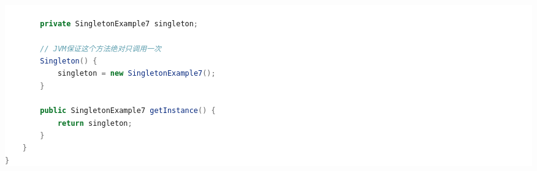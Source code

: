 ```java

        private SingletonExample7 singleton;

        // JVM保证这个方法绝对只调用一次
        Singleton() {
            singleton = new SingletonExample7();
        }

        public SingletonExample7 getInstance() {
            return singleton;
        }
    }
}

```
